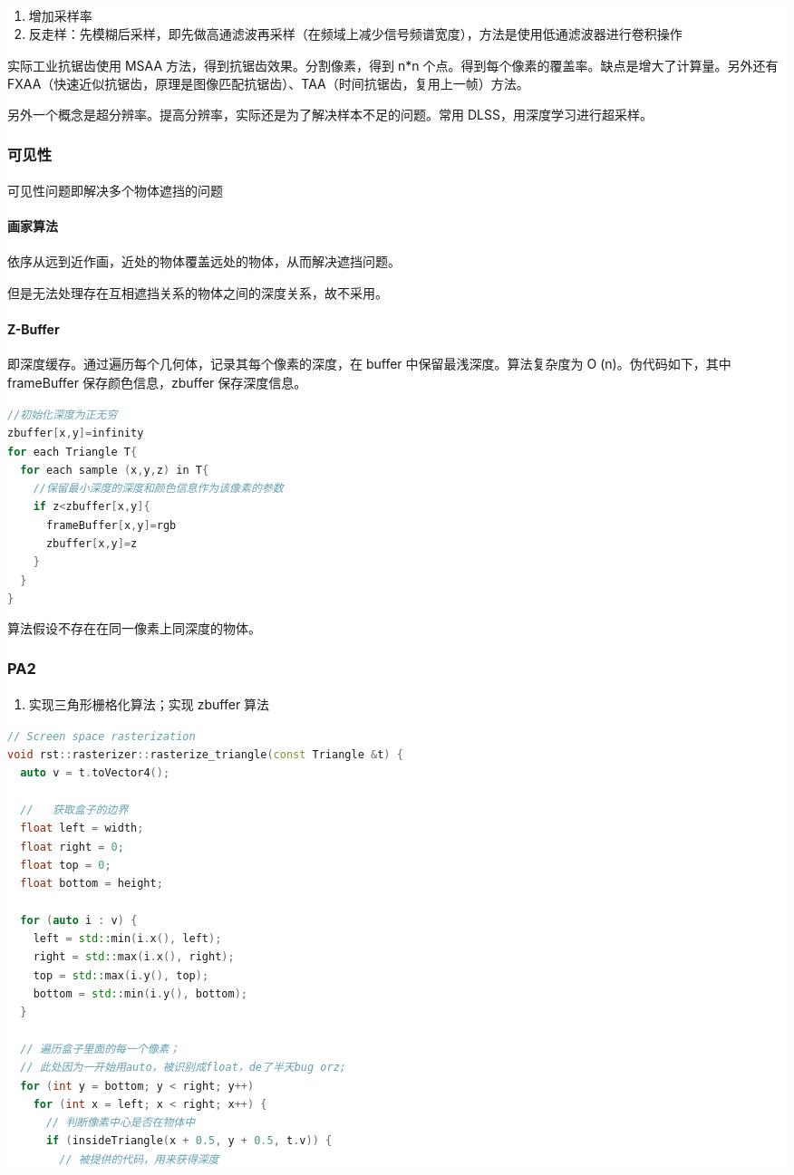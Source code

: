 1. 增加采样率
2. 反走样：先模糊后采样，即先做高通滤波再采样（在频域上减少信号频谱宽度），方法是使用低通滤波器进行卷积操作

实际工业抗锯齿使用 MSAA 方法，得到抗锯齿效果。分割像素，得到 n\*n 个点。得到每个像素的覆盖率。缺点是增大了计算量。另外还有 FXAA（快速近似抗锯齿，原理是图像匹配抗锯齿）、TAA（时间抗锯齿，复用上一帧）方法。

另外一个概念是超分辨率。提高分辨率，实际还是为了解决样本不足的问题。常用 DLSS，用深度学习进行超采样。

### 可见性

可见性问题即解决多个物体遮挡的问题

#### 画家算法

依序从远到近作画，近处的物体覆盖远处的物体，从而解决遮挡问题。

但是无法处理存在互相遮挡关系的物体之间的深度关系，故不采用。

#### Z-Buffer

即深度缓存。通过遍历每个几何体，记录其每个像素的深度，在 buffer 中保留最浅深度。算法复杂度为 O (n)。伪代码如下，其中 frameBuffer 保存颜色信息，zbuffer 保存深度信息。

```cpp
//初始化深度为正无穷
zbuffer[x,y]=infinity
for each Triangle T{
  for each sample (x,y,z) in T{
    //保留最小深度的深度和颜色信息作为该像素的参数
    if z<zbuffer[x,y]{
      frameBuffer[x,y]=rgb
      zbuffer[x,y]=z
    }
  }
}
```

算法假设不存在在同一像素上同深度的物体。

### PA2

1. 实现三角形栅格化算法；实现 zbuffer 算法

```cpp
// Screen space rasterization
void rst::rasterizer::rasterize_triangle(const Triangle &t) {
  auto v = t.toVector4();

  //   获取盒子的边界
  float left = width;
  float right = 0;
  float top = 0;
  float bottom = height;

  for (auto i : v) {
    left = std::min(i.x(), left);
    right = std::max(i.x(), right);
    top = std::max(i.y(), top);
    bottom = std::min(i.y(), bottom);
  }

  // 遍历盒子里面的每一个像素；
  // 此处因为一开始用auto，被识别成float，de了半天bug orz;
  for (int y = bottom; y < right; y++)
    for (int x = left; x < right; x++) {
      // 判断像素中心是否在物体中
      if (insideTriangle(x + 0.5, y + 0.5, t.v)) {
        // 被提供的代码，用来获得深度
```